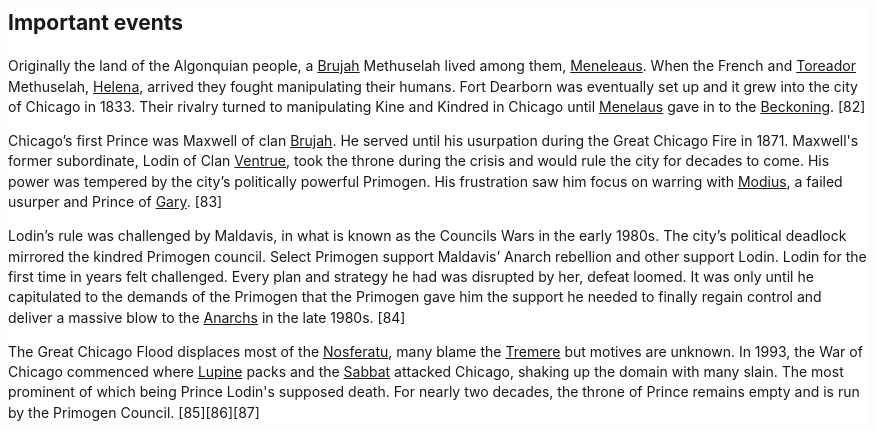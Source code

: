 ## Important events

Originally the land of the Algonquian people, a
<a href="Brujah" class="wikilink" title="Brujah">Brujah</a> Methuselah
lived among them,
<a href="Menele" class="wikilink" title="Meneleaus">Meneleaus</a>. When
the French and
<a href="Toreador" class="wikilink" title="Toreador">Toreador</a>
Methuselah, <a href="Helena" class="wikilink" title="Helena">Helena</a>,
arrived they fought manipulating their humans. Fort Dearborn was
eventually set up and it grew into the city of Chicago in 1833. Their
rivalry turned to manipulating Kine and Kindred in Chicago until
<a href="Menelaus" class="wikilink" title="Menelaus">Menelaus</a> gave
in to the
<a href="Beckoning" class="wikilink" title="Beckoning">Beckoning</a>.
[82]

Chicago’s first Prince was Maxwell of clan
<a href="Brujah" class="wikilink" title="Brujah">Brujah</a>. He served
until his usurpation during the Great Chicago Fire in 1871. Maxwell's
former subordinate, Lodin of Clan
<a href="Ventrue" class="wikilink" title="Ventrue">Ventrue</a>, took the
throne during the crisis and would rule the city for decades to come.
His power was tempered by the city’s politically powerful Primogen. His
frustration saw him focus on warring with
<a href="Modius" class="wikilink" title="Modius">Modius</a>, a failed
usurper and Prince of
<a href="Gary,_Indiana" class="wikilink" title="Gary">Gary</a>. [83]

Lodin’s rule was challenged by Maldavis, in what is known as the
Councils Wars in the early 1980s. The city’s political deadlock mirrored
the kindred Primogen council. Select Primogen support Maldavis’ Anarch
rebellion and other support Lodin. Lodin for the first time in years
felt challenged. Every plan and strategy he had was disrupted by her,
defeat loomed. It was only until he capitulated to the demands of the
Primogen that the Primogen gave him the support he needed to finally
regain control and deliver a massive blow to the
<a href="Anarch" class="wikilink" title="Anarchs">Anarchs</a> in the
late 1980s. [84]

The Great Chicago Flood displaces most of the
<a href="Nosferatu" class="wikilink" title="Nosferatu">Nosferatu</a>,
many blame the
<a href="Tremere" class="wikilink" title="Tremere">Tremere</a> but
motives are unknown. In 1993, the War of Chicago commenced where
<a href="Lupine" class="wikilink" title="Lupine">Lupine</a> packs and
the <a href="Sabbat" class="wikilink" title="Sabbat">Sabbat</a> attacked
Chicago, shaking up the domain with many slain. The most prominent of
which being Prince Lodin's supposed death. For nearly two decades, the
throne of Prince remains empty and is run by the Primogen Council.
[85][86][87]
